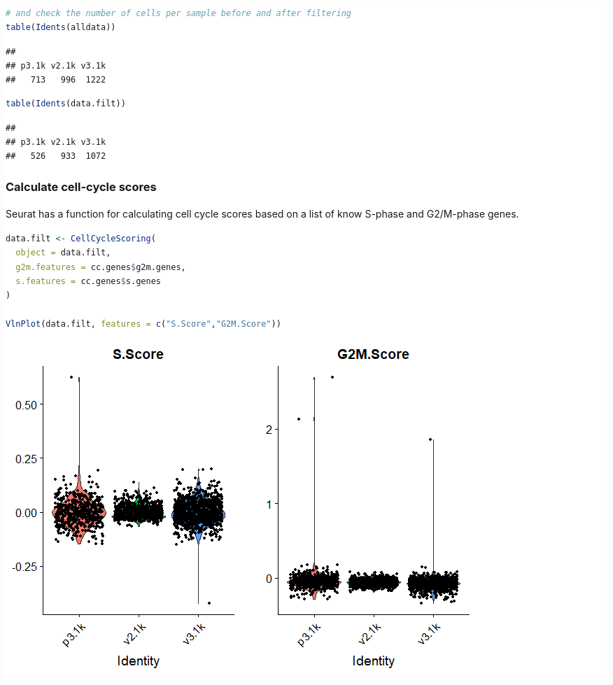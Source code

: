 ``` r
# and check the number of cells per sample before and after filtering
table(Idents(alldata))
```

    ## 
    ## p3.1k v2.1k v3.1k 
    ##   713   996  1222

``` r
table(Idents(data.filt))
```

    ## 
    ## p3.1k v2.1k v3.1k 
    ##   526   933  1072

### Calculate cell-cycle scores

Seurat has a function for calculating cell cycle scores based on a list
of know S-phase and G2/M-phase genes.

``` r
data.filt <- CellCycleScoring(
  object = data.filt,
  g2m.features = cc.genes$g2m.genes,
  s.features = cc.genes$s.genes
)

VlnPlot(data.filt, features = c("S.Score","G2M.Score"))
```

![](Single_cell_RNA_seq_practical_partA_files/figure-gfm/cc-1.png)
